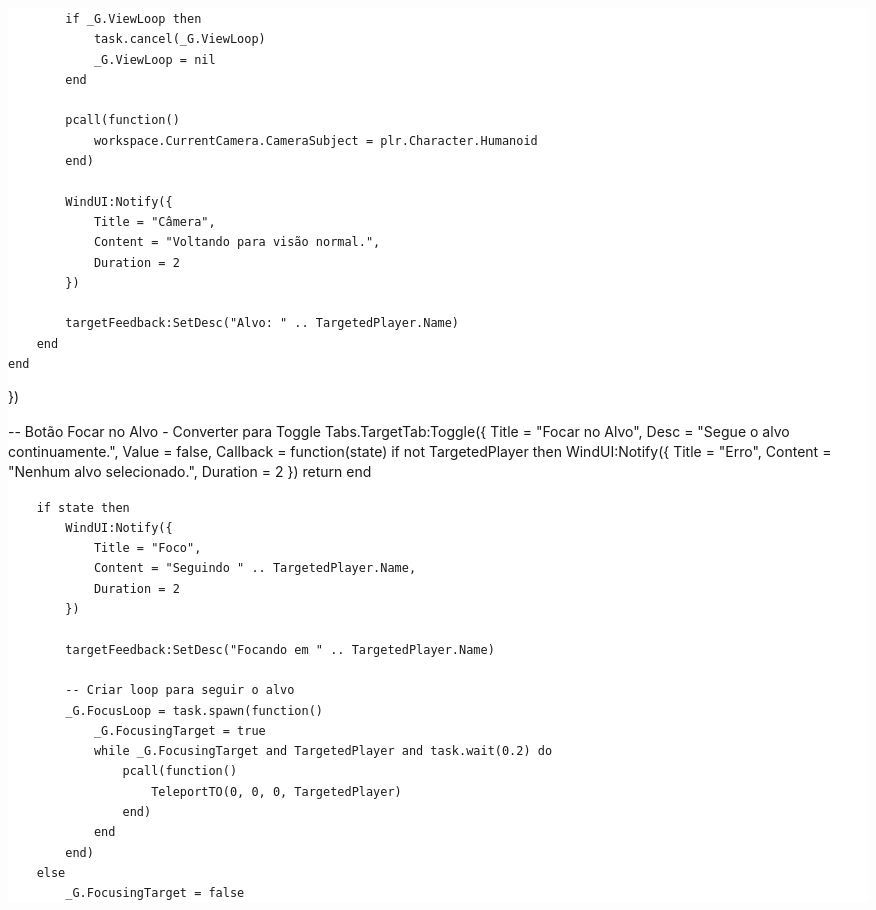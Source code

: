             if _G.ViewLoop then
                task.cancel(_G.ViewLoop)
                _G.ViewLoop = nil
            end
            
            pcall(function()
                workspace.CurrentCamera.CameraSubject = plr.Character.Humanoid
            end)
            
            WindUI:Notify({
                Title = "Câmera",
                Content = "Voltando para visão normal.",
                Duration = 2
            })
            
            targetFeedback:SetDesc("Alvo: " .. TargetedPlayer.Name)
        end
    end
})

-- Botão Focar no Alvo - Converter para Toggle
Tabs.TargetTab:Toggle({
    Title = "Focar no Alvo",
    Desc = "Segue o alvo continuamente.",
    Value = false,
    Callback = function(state)
        if not TargetedPlayer then
            WindUI:Notify({
                Title = "Erro",
                Content = "Nenhum alvo selecionado.",
                Duration = 2
            })
            return
        end
        
        if state then
            WindUI:Notify({
                Title = "Foco",
                Content = "Seguindo " .. TargetedPlayer.Name,
                Duration = 2
            })
            
            targetFeedback:SetDesc("Focando em " .. TargetedPlayer.Name)
            
            -- Criar loop para seguir o alvo
            _G.FocusLoop = task.spawn(function()
                _G.FocusingTarget = true
                while _G.FocusingTarget and TargetedPlayer and task.wait(0.2) do
                    pcall(function()
                        TeleportTO(0, 0, 0, TargetedPlayer)
                    end)
                end
            end)
        else
            _G.FocusingTarget = false
            
